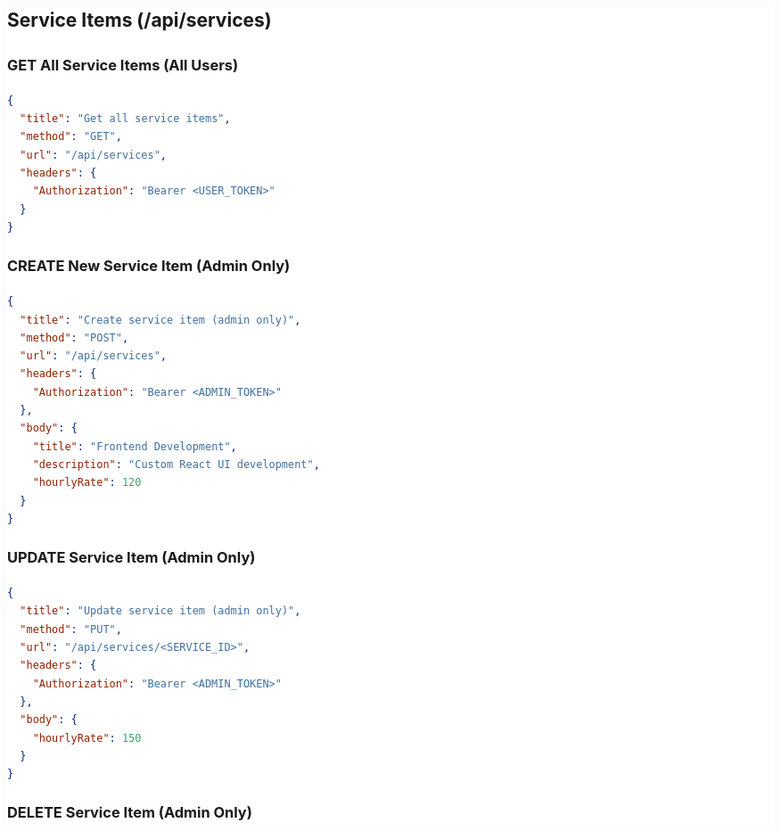 
## Service Items (/api/services)

### GET All Service Items (All Users)

```json
{
  "title": "Get all service items",
  "method": "GET",
  "url": "/api/services",
  "headers": {
    "Authorization": "Bearer <USER_TOKEN>"
  }
}
```

### CREATE New Service Item (Admin Only)

```json
{
  "title": "Create service item (admin only)",
  "method": "POST",
  "url": "/api/services",
  "headers": {
    "Authorization": "Bearer <ADMIN_TOKEN>"
  },
  "body": {
    "title": "Frontend Development",
    "description": "Custom React UI development",
    "hourlyRate": 120
  }
}
```

### UPDATE Service Item (Admin Only)

```json
{
  "title": "Update service item (admin only)",
  "method": "PUT",
  "url": "/api/services/<SERVICE_ID>",
  "headers": {
    "Authorization": "Bearer <ADMIN_TOKEN>"
  },
  "body": {
    "hourlyRate": 150
  }
}
```

### DELETE Service Item (Admin Only)
